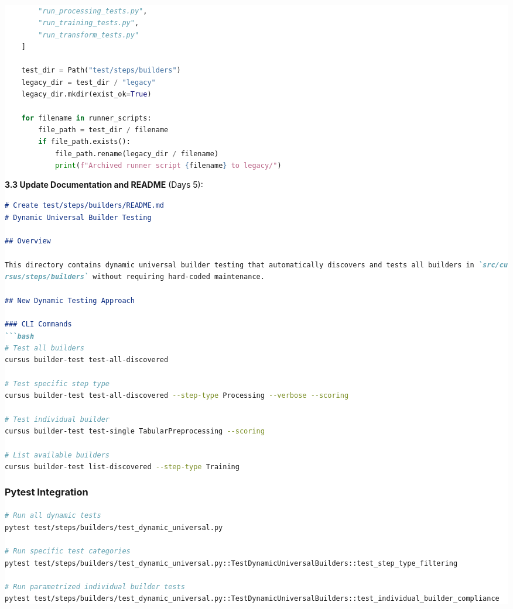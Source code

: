 ```python
        "run_processing_tests.py",
        "run_training_tests.py",
        "run_transform_tests.py"
    ]
    
    test_dir = Path("test/steps/builders")
    legacy_dir = test_dir / "legacy"
    legacy_dir.mkdir(exist_ok=True)
    
    for filename in runner_scripts:
        file_path = test_dir / filename
        if file_path.exists():
            file_path.rename(legacy_dir / filename)
            print(f"Archived runner script {filename} to legacy/")
```

**3.3 Update Documentation and README** (Days 5):

```markdown
# Create test/steps/builders/README.md
# Dynamic Universal Builder Testing

## Overview

This directory contains dynamic universal builder testing that automatically discovers and tests all builders in `src/cursus/steps/builders` without requiring hard-coded maintenance.

## New Dynamic Testing Approach

### CLI Commands
```bash
# Test all builders
cursus builder-test test-all-discovered

# Test specific step type
cursus builder-test test-all-discovered --step-type Processing --verbose --scoring

# Test individual builder
cursus builder-test test-single TabularPreprocessing --scoring

# List available builders
cursus builder-test list-discovered --step-type Training
```

### Pytest Integration
```bash
# Run all dynamic tests
pytest test/steps/builders/test_dynamic_universal.py

# Run specific test categories
pytest test/steps/builders/test_dynamic_universal.py::TestDynamicUniversalBuilders::test_step_type_filtering

# Run parametrized individual builder tests
pytest test/steps/builders/test_dynamic_universal.py::TestDynamicUniversalBuilders::test_individual_builder_compliance
```
